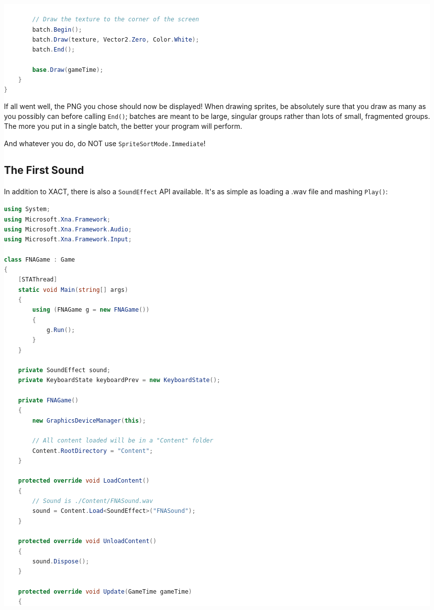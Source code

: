 ```cs

		// Draw the texture to the corner of the screen
		batch.Begin();
		batch.Draw(texture, Vector2.Zero, Color.White);
		batch.End();

		base.Draw(gameTime);
	}
}
```

If all went well, the PNG you chose should now be displayed! When drawing sprites, be absolutely sure that you draw as many as you possibly can before calling `End()`; batches are meant to be large, singular groups rather than lots of small, fragmented groups. The more you put in a single batch, the better your program will perform.

And whatever you do, do NOT use `SpriteSortMode.Immediate`!

## The First Sound

In addition to XACT, there is also a `SoundEffect` API available. It's as simple as loading a .wav file and mashing `Play()`:


```cs
using System;
using Microsoft.Xna.Framework;
using Microsoft.Xna.Framework.Audio;
using Microsoft.Xna.Framework.Input;

class FNAGame : Game
{
	[STAThread]
	static void Main(string[] args)
	{
		using (FNAGame g = new FNAGame())
		{
			g.Run();
		}
	}

	private SoundEffect sound;
	private KeyboardState keyboardPrev = new KeyboardState();

	private FNAGame()
	{
		new GraphicsDeviceManager(this);

		// All content loaded will be in a "Content" folder
		Content.RootDirectory = "Content";
	}

	protected override void LoadContent()
	{
		// Sound is ./Content/FNASound.wav
		sound = Content.Load<SoundEffect>("FNASound");
	}

	protected override void UnloadContent()
	{
		sound.Dispose();
	}

	protected override void Update(GameTime gameTime)
	{
```